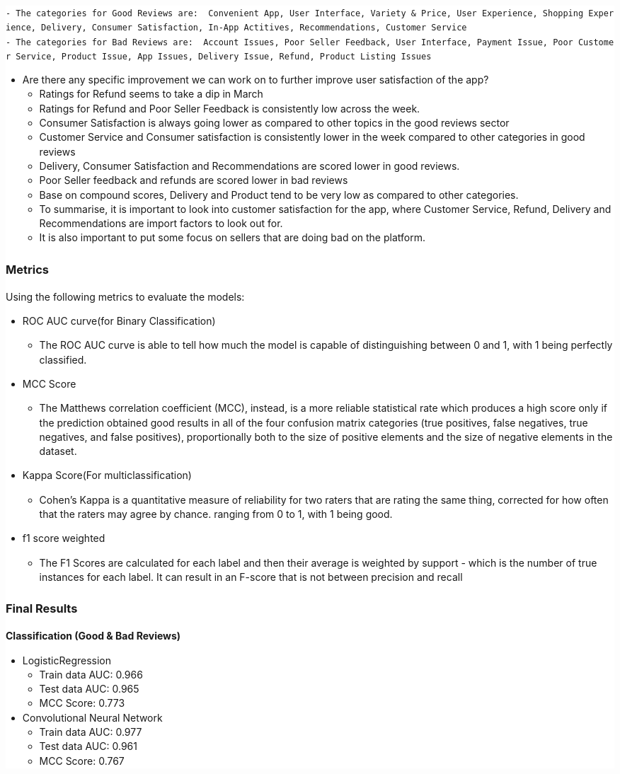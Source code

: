     - The categories for Good Reviews are:  Convenient App, User Interface, Variety & Price, User Experience, Shopping Experience, Delivery, Consumer Satisfaction, In-App Actitives, Recommendations, Customer Service
    - The categories for Bad Reviews are:  Account Issues, Poor Seller Feedback, User Interface, Payment Issue, Poor Customer Service, Product Issue, App Issues, Delivery Issue, Refund, Product Listing Issues
- Are there any specific improvement we can work on to further improve user satisfaction of the app?
    - Ratings for Refund seems to take a dip in March
    - Ratings for Refund and Poor Seller Feedback is consistently low across the week.
    - Consumer Satisfaction is always going lower as compared to other topics in the good reviews sector
    - Customer Service and Consumer satisfaction is consistently lower in the week compared to other categories in good reviews
    - Delivery, Consumer Satisfaction and Recommendations are scored lower in good reviews.
    - Poor Seller feedback and refunds are scored lower in bad reviews
    - Base on compound scores, Delivery and Product tend to be very low as compared to other categories.
    - To summarise, it is important to look into customer satisfaction for the app, where Customer Service, Refund, Delivery and Recommendations are import factors to look out for. 
    - It is also important to put some focus on sellers that are doing bad on the platform.

### Metrics
Using the following metrics to evaluate the models:
- ROC AUC curve(for Binary Classification)
  -  The ROC AUC curve is able to tell how much the model is capable of distinguishing between 0 and 1, with 1 being perfectly classified.
- MCC Score
  - The Matthews correlation coefficient (MCC), instead, is a more reliable statistical rate which produces a high score only if the prediction obtained good results in all of the four confusion matrix categories (true positives, false negatives, true negatives, and false positives), proportionally both to the size of positive elements and the size of negative elements in the dataset.
- Kappa Score(For multiclassification)
  - Cohen’s Kappa is a quantitative measure of reliability for two raters that are rating the same thing, corrected for how often that the raters may agree by chance. ranging from 0 to 1, with 1 being good.
  
- f1 score weighted
  - The F1 Scores are calculated for each label and then their average is weighted by support - which is the number of true instances for each label. It can result in an F-score that is not between precision and recall

### Final Results
**Classification (Good & Bad Reviews)**
- LogisticRegression
  - Train data AUC: 0.966
  - Test data AUC: 0.965
  - MCC Score: 0.773
- Convolutional Neural Network
  - Train data AUC: 0.977
  - Test data AUC: 0.961
  - MCC Score: 0.767
  